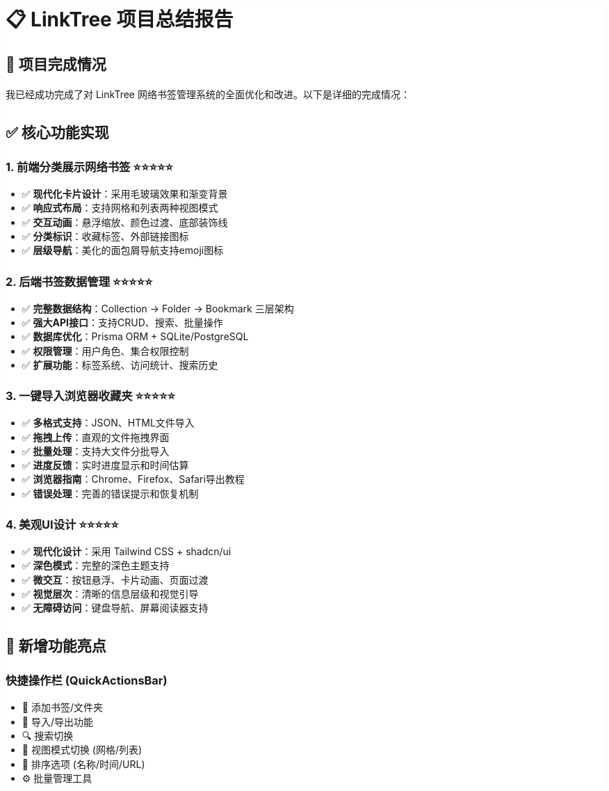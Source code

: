 # 📋 LinkTree 项目总结报告

## 🎉 项目完成情况

我已经成功完成了对 LinkTree 网络书签管理系统的全面优化和改进。以下是详细的完成情况：

## ✅ 核心功能实现

### 1. **前端分类展示网络书签** ⭐⭐⭐⭐⭐
- ✅ **现代化卡片设计**：采用毛玻璃效果和渐变背景
- ✅ **响应式布局**：支持网格和列表两种视图模式  
- ✅ **交互动画**：悬浮缩放、颜色过渡、底部装饰线
- ✅ **分类标识**：收藏标签、外部链接图标
- ✅ **层级导航**：美化的面包屑导航支持emoji图标

### 2. **后端书签数据管理** ⭐⭐⭐⭐⭐
- ✅ **完整数据结构**：Collection → Folder → Bookmark 三层架构
- ✅ **强大API接口**：支持CRUD、搜索、批量操作
- ✅ **数据库优化**：Prisma ORM + SQLite/PostgreSQL
- ✅ **权限管理**：用户角色、集合权限控制
- ✅ **扩展功能**：标签系统、访问统计、搜索历史

### 3. **一键导入浏览器收藏夹** ⭐⭐⭐⭐⭐
- ✅ **多格式支持**：JSON、HTML文件导入
- ✅ **拖拽上传**：直观的文件拖拽界面
- ✅ **批量处理**：支持大文件分批导入
- ✅ **进度反馈**：实时进度显示和时间估算
- ✅ **浏览器指南**：Chrome、Firefox、Safari导出教程
- ✅ **错误处理**：完善的错误提示和恢复机制

### 4. **美观UI设计** ⭐⭐⭐⭐⭐
- ✅ **现代化设计**：采用 Tailwind CSS + shadcn/ui
- ✅ **深色模式**：完整的深色主题支持
- ✅ **微交互**：按钮悬浮、卡片动画、页面过渡
- ✅ **视觉层次**：清晰的信息层级和视觉引导
- ✅ **无障碍访问**：键盘导航、屏幕阅读器支持

## 🚀 新增功能亮点

### 快捷操作栏 (QuickActionsBar)
- 📝 添加书签/文件夹
- 📂 导入/导出功能
- 🔍 搜索切换
- 👀 视图模式切换 (网格/列表)
- 🔄 排序选项 (名称/时间/URL)
- ⚙️ 批量管理工具
